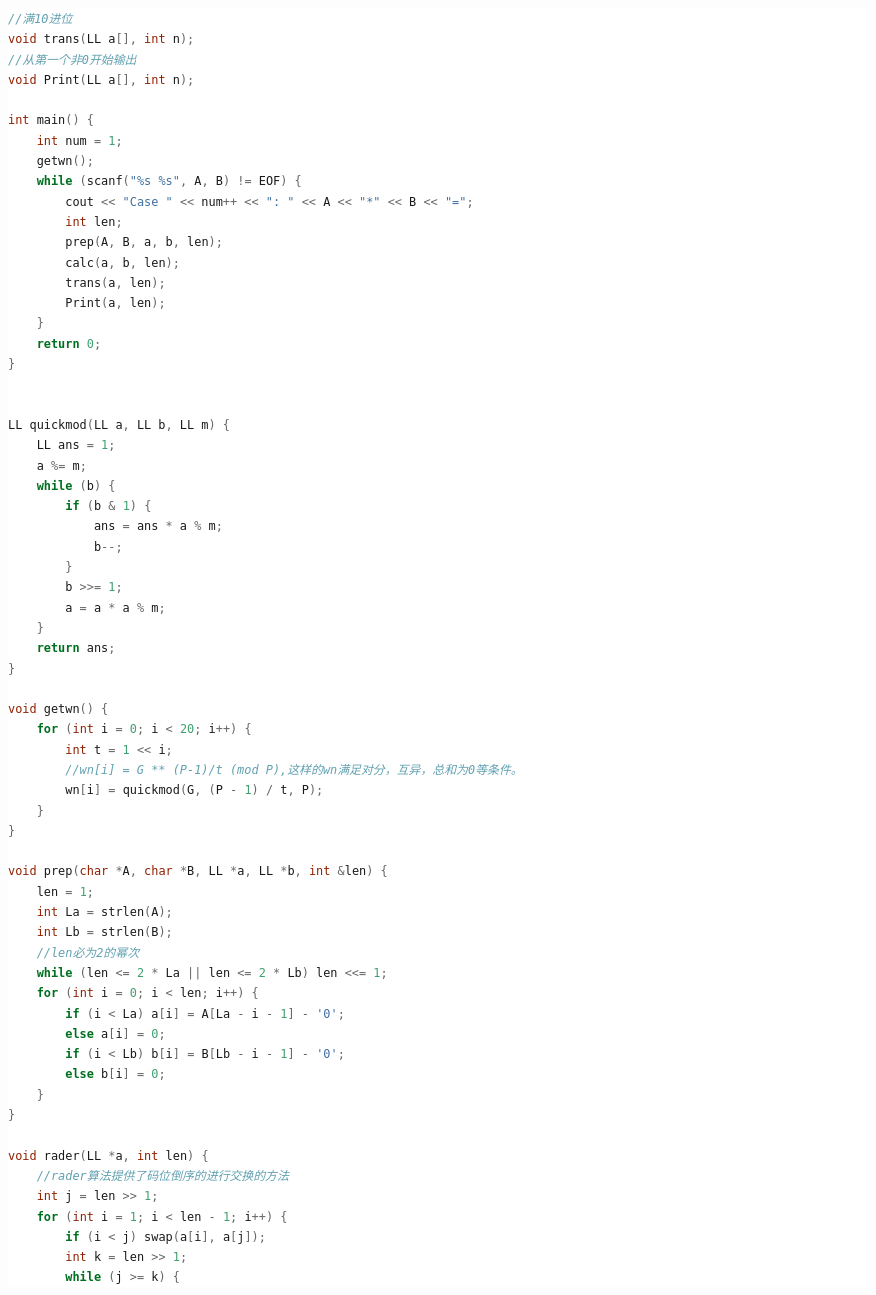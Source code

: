 ```c++
//满10进位
void trans(LL a[], int n);
//从第一个非0开始输出
void Print(LL a[], int n);

int main() {
    int num = 1;
    getwn();
    while (scanf("%s %s", A, B) != EOF) {
        cout << "Case " << num++ << ": " << A << "*" << B << "=";
        int len;
        prep(A, B, a, b, len);
        calc(a, b, len);
        trans(a, len);
        Print(a, len);
    }
    return 0;
}


LL quickmod(LL a, LL b, LL m) {
    LL ans = 1;
    a %= m;
    while (b) {
        if (b & 1) {
            ans = ans * a % m;
            b--;
        }
        b >>= 1;
        a = a * a % m;
    }
    return ans;
}

void getwn() {
    for (int i = 0; i < 20; i++) {
        int t = 1 << i;
        //wn[i] = G ** (P-1)/t (mod P),这样的wn满足对分，互异，总和为0等条件。
        wn[i] = quickmod(G, (P - 1) / t, P);
    }
}

void prep(char *A, char *B, LL *a, LL *b, int &len) {
    len = 1;
    int La = strlen(A);
    int Lb = strlen(B);
    //len必为2的幂次
    while (len <= 2 * La || len <= 2 * Lb) len <<= 1;
    for (int i = 0; i < len; i++) {
        if (i < La) a[i] = A[La - i - 1] - '0';
        else a[i] = 0;
        if (i < Lb) b[i] = B[Lb - i - 1] - '0';
        else b[i] = 0;
    }
}

void rader(LL *a, int len) {
    //rader算法提供了码位倒序的进行交换的方法
    int j = len >> 1;
    for (int i = 1; i < len - 1; i++) {
        if (i < j) swap(a[i], a[j]);
        int k = len >> 1;
        while (j >= k) {
```